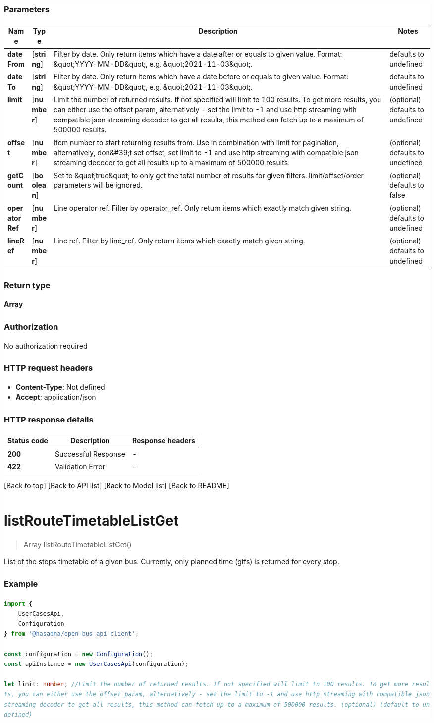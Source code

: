 ### Parameters

|Name | Type | Description  | Notes|
|------------- | ------------- | ------------- | -------------|
| **dateFrom** | [**string**] |   Filter by date. Only return items which have a date after or equals to given value. Format: \&quot;YYYY-MM-DD\&quot;, e.g. \&quot;2021-11-03\&quot;. | defaults to undefined|
| **dateTo** | [**string**] |   Filter by date. Only return items which have a date before or equals to given value. Format: \&quot;YYYY-MM-DD\&quot;, e.g. \&quot;2021-11-03\&quot;. | defaults to undefined|
| **limit** | [**number**] | Limit the number of returned results. If not specified will limit to 100 results. To get more results, you can either use the offset param, alternatively - set the limit to -1 and use http streaming with compatible json streaming decoder to get all results, this method can fetch up to a maximum of 500000 results. | (optional) defaults to undefined|
| **offset** | [**number**] | Item number to start returning results from. Use in combination with limit for pagination, alternatively, don\&#39;t set offset, set limit to -1 and use http streaming with compatible json streaming decoder to get all results up to a maximum of 500000 results. | (optional) defaults to undefined|
| **getCount** | [**boolean**] | Set to \&quot;true\&quot; to only get the total number of results for given filters. limit/offset/order parameters will be ignored. | (optional) defaults to false|
| **operatorRef** | [**number**] | Line operator ref.  Filter by operator_ref. Only return items which exactly match given string. | (optional) defaults to undefined|
| **lineRef** | [**number**] | Line ref.  Filter by line_ref. Only return items which exactly match given string. | (optional) defaults to undefined|


### Return type

**Array<RideExecutionPydanticModel>**

### Authorization

No authorization required

### HTTP request headers

 - **Content-Type**: Not defined
 - **Accept**: application/json


### HTTP response details
| Status code | Description | Response headers |
|-------------|-------------|------------------|
|**200** | Successful Response |  -  |
|**422** | Validation Error |  -  |

[[Back to top]](#) [[Back to API list]](../README.md#documentation-for-api-endpoints) [[Back to Model list]](../README.md#documentation-for-models) [[Back to README]](../README.md)

# **listRouteTimetableListGet**
> Array<RouteTimetablePydanticModel> listRouteTimetableListGet()

List of the stops timetable of a given bus. Currently, only planned time (gtfs) is returned for every stop.

### Example

```typescript
import {
    UserCasesApi,
    Configuration
} from '@hasadna/open-bus-api-client';

const configuration = new Configuration();
const apiInstance = new UserCasesApi(configuration);

let limit: number; //Limit the number of returned results. If not specified will limit to 100 results. To get more results, you can either use the offset param, alternatively - set the limit to -1 and use http streaming with compatible json streaming decoder to get all results, this method can fetch up to a maximum of 500000 results. (optional) (default to undefined)
```